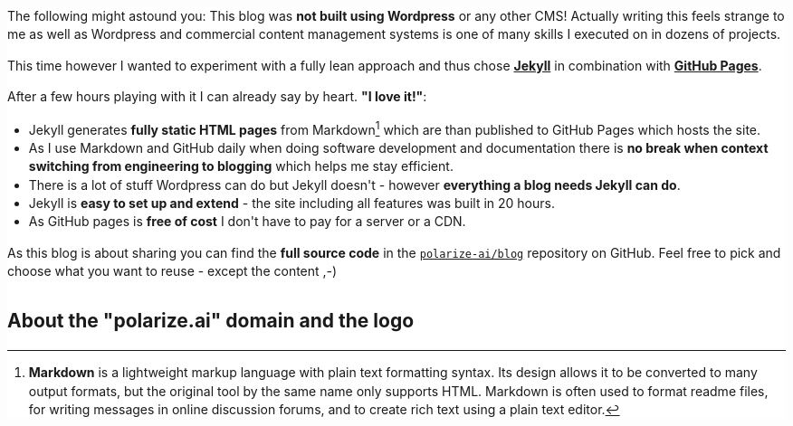The following might astound you: This blog was **not built using Wordpress** or any other CMS! Actually writing this feels strange to me as well as Wordpress and commercial content management systems is one of many skills I executed on in dozens of projects. 

This time however I wanted to experiment with a fully lean approach and thus chose [**Jekyll**](https://jekyllrb.com) in combination with [**GitHub Pages**](https://pages.github.com/). 

After a few hours playing with it I can already say by heart. **"I love it!"**:
- Jekyll generates **fully static HTML pages** from Markdown[^5] which are than published to GitHub Pages which hosts the site.
- As I use Markdown and GitHub daily when doing software development and documentation there is **no break when context switching from engineering to blogging** which helps me stay efficient.
- There is a lot of stuff Wordpress can do but Jekyll doesn't - however **everything a blog needs Jekyll can do**.
- Jekyll is **easy to set up and extend** - the site including all features was built in 20 hours.
- As GitHub pages is **free of cost** I don't have to pay for a server or a CDN.

As this blog is about sharing you can find the **full source code** in the [`polarize-ai/blog`](https://github.com/polarize-ai/blog) repository on GitHub. Feel free to pick and choose what you want to reuse - except the content ,-)

## About the "polarize.ai" domain and the logo


[^1]: The quote **"Express Yourself"** is the title of a song written and performed by Madonna, produced in cooperation with Stephen Bray in 1989.<br/><br/>She has this to say about the song: <br/><br/>"The ultimate thing behind the song is that **if you don't express yourself, if you don't say what you want, then you're not going to get it**. <br/><br/>And in effect you are chained down by your inability to say what you feel or go after what you want. No matter how in control you think you are about sexuality in a relationship there is always the power struggle... always a certain amount of compromise. Of being beholden, if you love them. You do it because you choose to. No one put the chain around this neck but me. <br/><br/>I wrote 'Express Yourself' to tell women around the world that pick and choose the best for yourself, before that chain around your neck, kills you instead. It's my take on how man can express what they want, the same prerogative should be there for a woman too."
[^2]: While writing this I remember telling to reporters in press interviews that **I want to have a chip in my brain** in two decades and they thought I was a little crazy - this was in 1999. Now there is "Neuralink" (a startup of Elon Musk) working on it - but that's enough content for a future blog post ...
[^3]: The [**boiling frog**](https://en.wikipedia.org/wiki/Boiling_frog) is a fable describing a frog being slowly boiled alive. The premise is that if a frog is put suddenly into boiling water, it will jump out, but if the frog is put in tepid water which is then brought to a boil slowly, it will not perceive the danger and will be cooked to death. The story is often used as a metaphor for the inability or unwillingness of people to react to or be aware of sinister threats that arise gradually rather than suddenly.<br><br>**Important notice**: Don't try this at home as this is really just a [fable](http://archive-srel.uga.edu/outreach/ecoviews/ecoview071223.htm) not a true natural phenomen - seems like frogs are smarter than some human beings after all ,-)
[^4]: The day I am writing this is the **1st of August 2019** - the company I am currently working for had to let go staff yesterday.
[^5]: **Markdown** is a lightweight markup language with plain text formatting syntax. Its design allows it to be converted to many output formats, but the original tool by the same name only supports HTML. Markdown is often used to format readme files, for writing messages in online discussion forums, and to create rich text using a plain text editor.